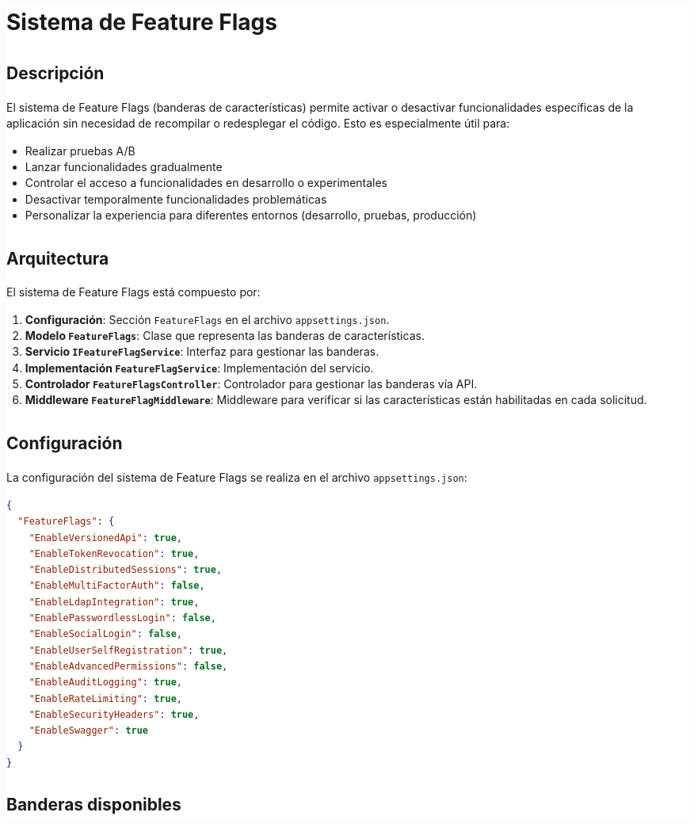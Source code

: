 # Sistema de Feature Flags

## Descripción

El sistema de Feature Flags (banderas de características) permite activar o desactivar funcionalidades específicas de la aplicación sin necesidad de recompilar o redesplegar el código. Esto es especialmente útil para:

- Realizar pruebas A/B
- Lanzar funcionalidades gradualmente
- Controlar el acceso a funcionalidades en desarrollo o experimentales
- Desactivar temporalmente funcionalidades problemáticas
- Personalizar la experiencia para diferentes entornos (desarrollo, pruebas, producción)

## Arquitectura

El sistema de Feature Flags está compuesto por:

1. **Configuración**: Sección `FeatureFlags` en el archivo `appsettings.json`.
2. **Modelo `FeatureFlags`**: Clase que representa las banderas de características.
3. **Servicio `IFeatureFlagService`**: Interfaz para gestionar las banderas.
4. **Implementación `FeatureFlagService`**: Implementación del servicio.
5. **Controlador `FeatureFlagsController`**: Controlador para gestionar las banderas vía API.
6. **Middleware `FeatureFlagMiddleware`**: Middleware para verificar si las características están habilitadas en cada solicitud.

## Configuración

La configuración del sistema de Feature Flags se realiza en el archivo `appsettings.json`:

```json
{
  "FeatureFlags": {
    "EnableVersionedApi": true,
    "EnableTokenRevocation": true,
    "EnableDistributedSessions": true,
    "EnableMultiFactorAuth": false,
    "EnableLdapIntegration": true,
    "EnablePasswordlessLogin": false,
    "EnableSocialLogin": false,
    "EnableUserSelfRegistration": true,
    "EnableAdvancedPermissions": false,
    "EnableAuditLogging": true,
    "EnableRateLimiting": true,
    "EnableSecurityHeaders": true,
    "EnableSwagger": true
  }
}
```

## Banderas disponibles
